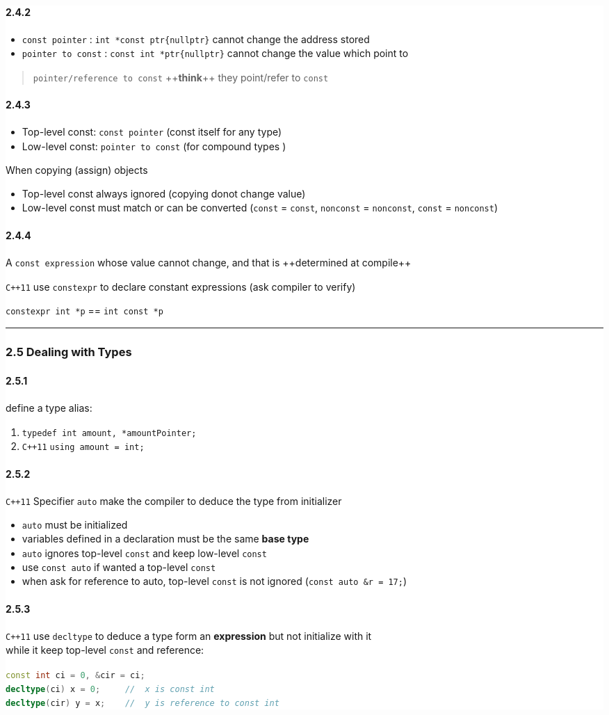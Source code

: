 #### 2.4.2

 - `const pointer` : `int *const ptr{nullptr}` cannot change the address stored
 - `pointer to const` : `const int *ptr{nullptr}` cannot change the value which point to

> `pointer/reference to const` ++**think**++ they point/refer to `const`

#### 2.4.3

 - Top-level const: `const pointer` (const itself for any type)
 - Low-level const: `pointer to const` (for compound types )

When copying (assign) objects

 - Top-level const always ignored (copying donot change value)
 - Low-level const must match or can be converted (`const` = `const`, `nonconst` = `nonconst`, `const` = `nonconst`)

#### 2.4.4

A `const expression` whose value cannot change, and that is ++determined at compile++

`C++11` use `constexpr` to declare constant expressions (ask compiler to verify)

`constexpr int *p` == `int const *p`

--------------------------------------------------------------------------------

### 2.5 Dealing with Types

#### 2.5.1

define a type alias:

1. `typedef int amount, *amountPointer;`
2. `C++11` `using amount = int;`

#### 2.5.2

`C++11` Specifier `auto` make the compiler to deduce the type from initializer  

 - `auto` must be initialized
 - variables defined in a declaration must be the same **base type**
 - `auto` ignores top-level `const` and keep low-level `const`
 - use `const auto` if wanted a top-level `const`
 - when ask for reference to auto, top-level `const` is not ignored (`const auto &r = 17;`)

#### 2.5.3

`C++11` use `decltype` to deduce a type form an **expression** but not initialize with it  
while it keep top-level `const` and reference:

```cpp
const int ci = 0, &cir = ci;
decltype(ci) x = 0;     //  x is const int
decltype(cir) y = x;    //  y is reference to const int
```

